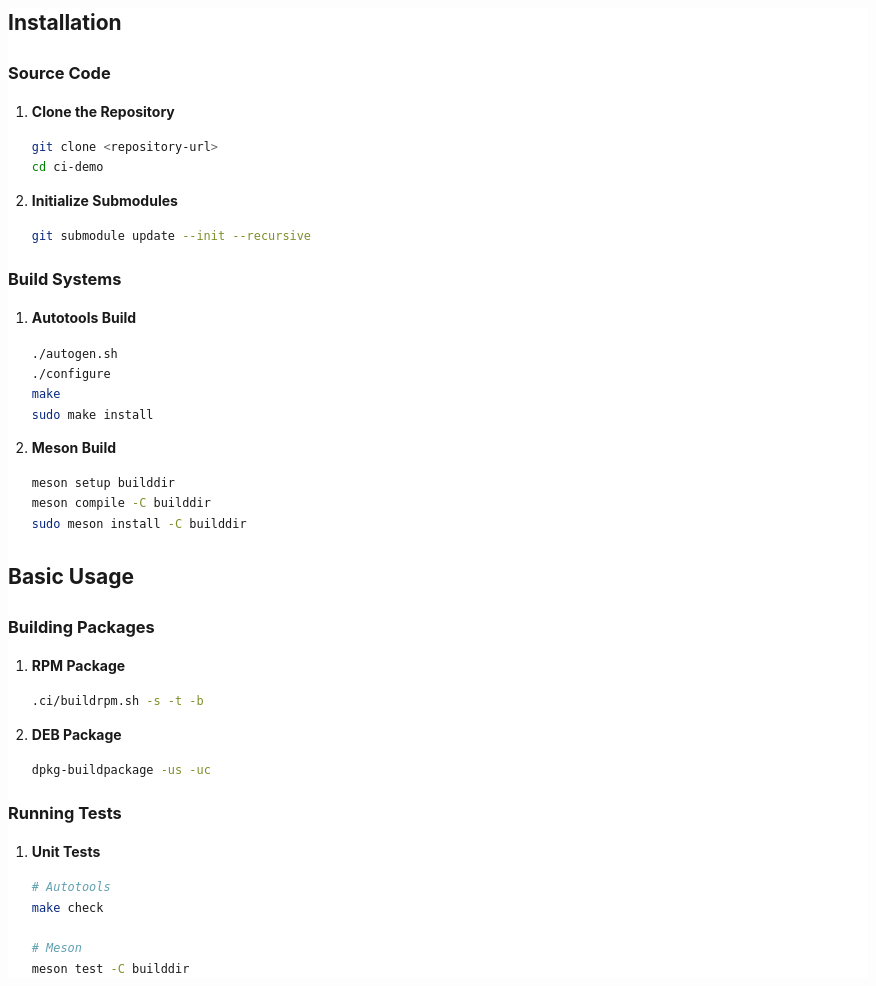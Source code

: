 ## Installation

### Source Code

1. **Clone the Repository**
   ```bash
   git clone <repository-url>
   cd ci-demo
   ```

2. **Initialize Submodules**
   ```bash
   git submodule update --init --recursive
   ```

### Build Systems

1. **Autotools Build**
   ```bash
   ./autogen.sh
   ./configure
   make
   sudo make install
   ```

2. **Meson Build**
   ```bash
   meson setup builddir
   meson compile -C builddir
   sudo meson install -C builddir
   ```

## Basic Usage

### Building Packages

1. **RPM Package**
   ```bash
   .ci/buildrpm.sh -s -t -b
   ```

2. **DEB Package**
   ```bash
   dpkg-buildpackage -us -uc
   ```

### Running Tests

1. **Unit Tests**
   ```bash
   # Autotools
   make check

   # Meson
   meson test -C builddir
   ```
